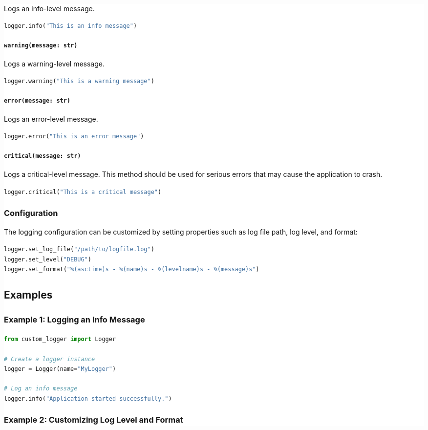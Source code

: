 Logs an info-level message.

```python
logger.info("This is an info message")
```

#### `warning(message: str)`

Logs a warning-level message.

```python
logger.warning("This is a warning message")
```

#### `error(message: str)`

Logs an error-level message.

```python
logger.error("This is an error message")
```

#### `critical(message: str)`

Logs a critical-level message. This method should be used for serious errors that may cause the application to crash.

```python
logger.critical("This is a critical message")
```

### Configuration

The logging configuration can be customized by setting properties such as log file path, log level, and format:

```python
logger.set_log_file("/path/to/logfile.log")
logger.set_level("DEBUG")
logger.set_format("%(asctime)s - %(name)s - %(levelname)s - %(message)s")
```

## Examples

### Example 1: Logging an Info Message

```python
from custom_logger import Logger

# Create a logger instance
logger = Logger(name="MyLogger")

# Log an info message
logger.info("Application started successfully.")
```

### Example 2: Customizing Log Level and Format
